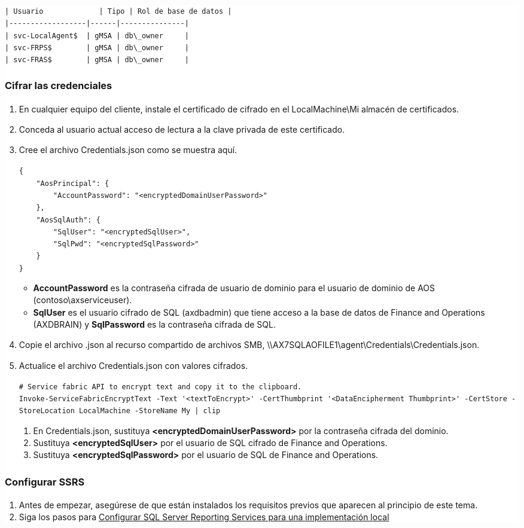     | Usuario             | Tipo | Rol de base de datos |
    |------------------|------|---------------|
    | svc-LocalAgent$  | gMSA | db\_owner     |
    | svc-FRPS$        | gMSA | db\_owner     |
    | svc-FRAS$        | gMSA | db\_owner     |

### <a name="encrypt-credentials"></a>Cifrar las credenciales

1. En cualquier equipo del cliente, instale el certificado de cifrado en el LocalMachine\\Mi almacén de certificados.
2. Conceda al usuario actual acceso de lectura a la clave privada de este certificado.
3. Cree el archivo Credentials.json como se muestra aquí.

    ```
    {
        "AosPrincipal": {
            "AccountPassword": "<encryptedDomainUserPassword>"
        },
        "AosSqlAuth": {
            "SqlUser": "<encryptedSqlUser>",
            "SqlPwd": "<encryptedSqlPassword>"
        }
    }
    ```

    - **AccountPassword** es la contraseña cifrada de usuario de dominio para el usuario de dominio de AOS (contoso\\axserviceuser).
    - **SqlUser** es el usuario cifrado de SQL (axdbadmin) que tiene acceso a la base de datos de Finance and Operations (AXDBRAIN) y **SqlPassword** es la contraseña cifrada de SQL.

4. Copie el archivo .json al recurso compartido de archivos SMB, \\\\AX7SQLAOFILE1\\agent\\Credentials\\Credentials.json.
5. Actualice el archivo Credentials.json con valores cifrados.

    ```
    # Service fabric API to encrypt text and copy it to the clipboard.
    Invoke-ServiceFabricEncryptText -Text '<textToEncrypt>' -CertThumbprint '<DataEncipherment Thumbprint>' -CertStore -StoreLocation LocalMachine -StoreName My | clip
    ```

    1. En Credentials.json, sustituya **\<encryptedDomainUserPassword\>** por la contraseña cifrada del dominio.
    2. Sustituya **\<encryptedSqlUser\>** por el usuario de SQL cifrado de Finance and Operations.
    3. Sustituya **\<encryptedSqlPassword\>** por el usuario de SQL de Finance and Operations.
    
### <a name="set-up-ssrs"></a>Configurar SSRS

1.  Antes de empezar, asegúrese de que están instalados los requisitos previos que aparecen al principio de este tema.
2.  Siga los pasos para [Configurar SQL Server Reporting Services para una implementación local](../analytics/configure-ssrs-on-premises.md)
